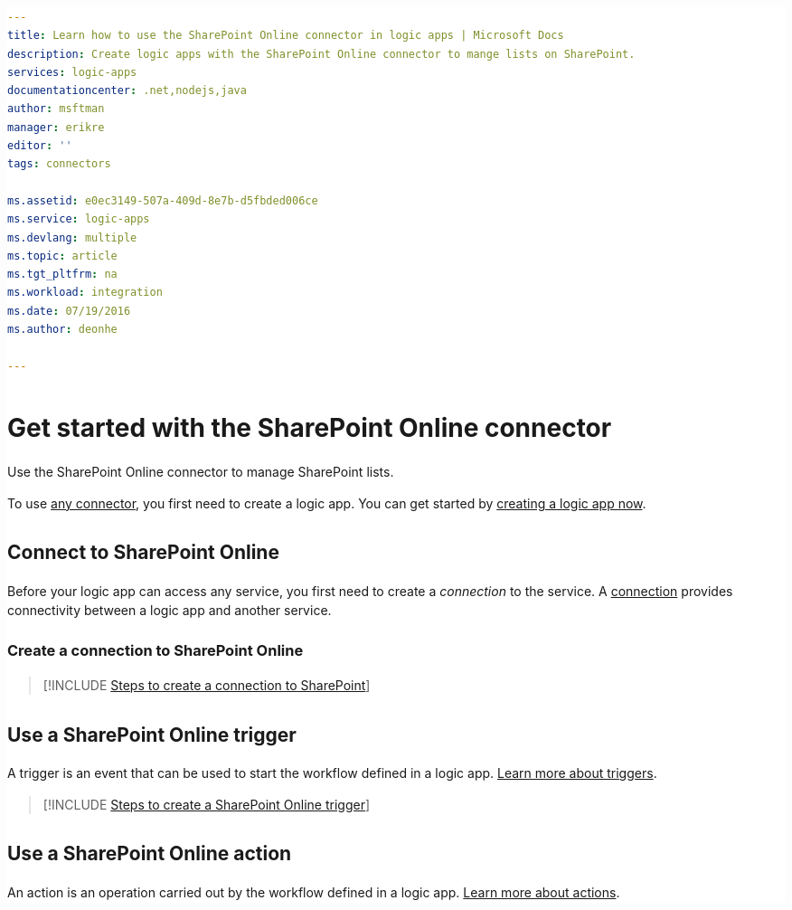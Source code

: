 ```yaml
---
title: Learn how to use the SharePoint Online connector in logic apps | Microsoft Docs
description: Create logic apps with the SharePoint Online connector to mange lists on SharePoint.
services: logic-apps
documentationcenter: .net,nodejs,java
author: msftman
manager: erikre
editor: ''
tags: connectors

ms.assetid: e0ec3149-507a-409d-8e7b-d5fbded006ce
ms.service: logic-apps
ms.devlang: multiple
ms.topic: article
ms.tgt_pltfrm: na
ms.workload: integration
ms.date: 07/19/2016
ms.author: deonhe

---
```

# Get started with the SharePoint Online connector
Use the SharePoint Online connector to manage SharePoint lists.  

To use [any connector](apis-list.md), you first need to create a logic app. You can get started by [creating a logic app now](../logic-apps/logic-apps-create-a-logic-app.md).

## Connect to SharePoint Online
Before your logic app can access any service, you first need to create a *connection* to the service. A [connection](connectors-overview.md) provides connectivity between a logic app and another service.  

### Create a connection to SharePoint Online
> [!INCLUDE [Steps to create a connection to SharePoint](../../includes/connectors-create-api-sharepointonline.md)]
> 
> 

## Use a SharePoint Online trigger
A trigger is an event that can be used to start the workflow defined in a logic app. [Learn more about triggers](../logic-apps/logic-apps-what-are-logic-apps.md#logic-app-concepts).  

> [!INCLUDE [Steps to create a SharePoint Online trigger](../../includes/connectors-create-api-sharepointonline-trigger.md)]
> 
> 

## Use a SharePoint Online action
An action is an operation carried out by the workflow defined in a logic app. [Learn more about actions](../logic-apps/logic-apps-what-are-logic-apps.md#logic-app-concepts).  
